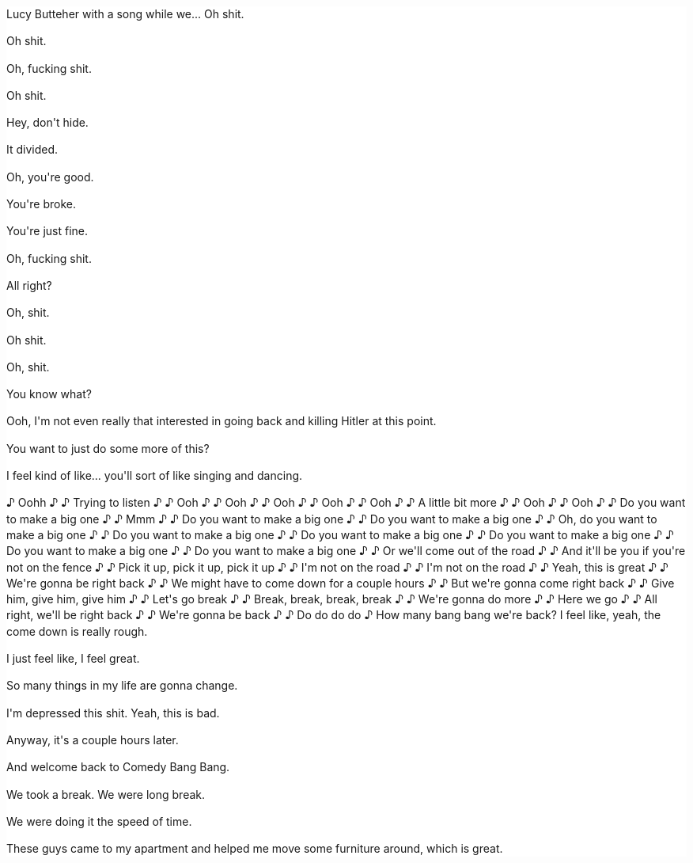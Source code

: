 Lucy Butteher with a song while we... Oh shit.

Oh shit.

Oh, fucking shit.

Oh shit.

Hey, don't hide.

It divided.

Oh, you're good.

You're broke.

You're just fine.

Oh, fucking shit.

All right?

Oh, shit.

Oh shit.

Oh, shit.

You know what?

Ooh, I'm not even really that interested in going back and killing Hitler at this point.

You want to just do some more of this?

I feel kind of like... you'll sort of like singing and dancing.

♪ Oohh ♪ ♪ Trying to listen ♪ ♪ Ooh ♪ ♪ Ooh ♪ ♪ Ooh ♪ ♪ Ooh ♪ ♪ Ooh ♪ ♪ A little bit more ♪ ♪ Ooh ♪ ♪ Ooh ♪ ♪ Do you want to make a big one ♪ ♪ Mmm ♪ ♪ Do you want to make a big one ♪ ♪ Do you want to make a big one ♪ ♪ Oh, do you want to make a big one ♪ ♪ Do you want to make a big one ♪ ♪ Do you want to make a big one ♪ ♪ Do you want to make a big one ♪ ♪ Do you want to make a big one ♪ ♪ Do you want to make a big one ♪ ♪ Or we'll come out of the road ♪ ♪ And it'll be you if you're not on the fence ♪ ♪ Pick it up, pick it up, pick it up ♪ ♪ I'm not on the road ♪ ♪ I'm not on the road ♪ ♪ Yeah, this is great ♪ ♪ We're gonna be right back ♪ ♪ We might have to come down for a couple hours ♪ ♪ But we're gonna come right back ♪ ♪ Give him, give him, give him ♪ ♪ Let's go break ♪ ♪ Break, break, break, break ♪ ♪ We're gonna do more ♪ ♪ Here we go ♪ ♪ All right, we'll be right back ♪ ♪ We're gonna be back ♪ ♪ Do do do do ♪ How many bang bang we're back? I feel like, yeah, the come down is really rough.

I just feel like, I feel great.

So many things in my life are gonna change.

I'm depressed this shit. Yeah, this is bad.

Anyway, it's a couple hours later.

And welcome back to Comedy Bang Bang.

We took a break. We were long break.

We were doing it the speed of time.

These guys came to my apartment and helped me move some furniture around, which is great.
